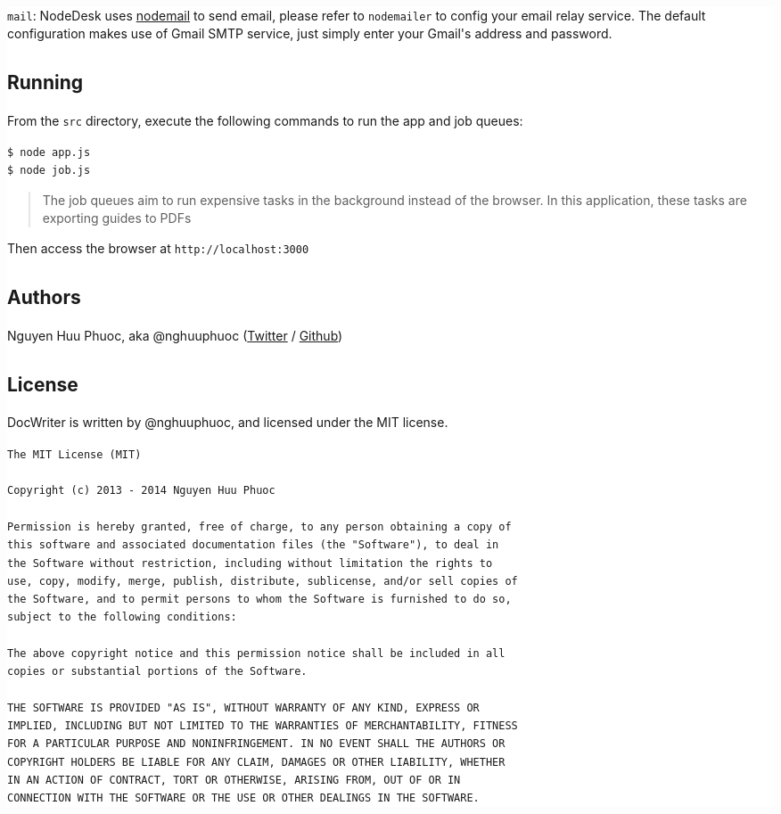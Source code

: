 ```mail```: NodeDesk uses [nodemail](https://github.com/andris9/Nodemailer) to send email, please refer to ```nodemailer``` to config your email relay service. The default configuration makes use of Gmail SMTP service, just simply enter your Gmail's address and password.

## Running

From the ```src``` directory, execute the following commands to run the app and job queues:

```bash
$ node app.js
$ node job.js
```

> The job queues aim to run expensive tasks in the background instead of the browser.
> In this application, these tasks are exporting guides to PDFs

Then access the browser at ```http://localhost:3000```

## Authors

Nguyen Huu Phuoc, aka @nghuuphuoc ([Twitter](http://twitter.com/nghuuphuoc) / [Github](http://github.com/nghuuphuoc))

## License

DocWriter is written by @nghuuphuoc, and licensed under the MIT license.

```
The MIT License (MIT)

Copyright (c) 2013 - 2014 Nguyen Huu Phuoc

Permission is hereby granted, free of charge, to any person obtaining a copy of
this software and associated documentation files (the "Software"), to deal in
the Software without restriction, including without limitation the rights to
use, copy, modify, merge, publish, distribute, sublicense, and/or sell copies of
the Software, and to permit persons to whom the Software is furnished to do so,
subject to the following conditions:

The above copyright notice and this permission notice shall be included in all
copies or substantial portions of the Software.

THE SOFTWARE IS PROVIDED "AS IS", WITHOUT WARRANTY OF ANY KIND, EXPRESS OR
IMPLIED, INCLUDING BUT NOT LIMITED TO THE WARRANTIES OF MERCHANTABILITY, FITNESS
FOR A PARTICULAR PURPOSE AND NONINFRINGEMENT. IN NO EVENT SHALL THE AUTHORS OR
COPYRIGHT HOLDERS BE LIABLE FOR ANY CLAIM, DAMAGES OR OTHER LIABILITY, WHETHER
IN AN ACTION OF CONTRACT, TORT OR OTHERWISE, ARISING FROM, OUT OF OR IN
CONNECTION WITH THE SOFTWARE OR THE USE OR OTHER DEALINGS IN THE SOFTWARE.
```
